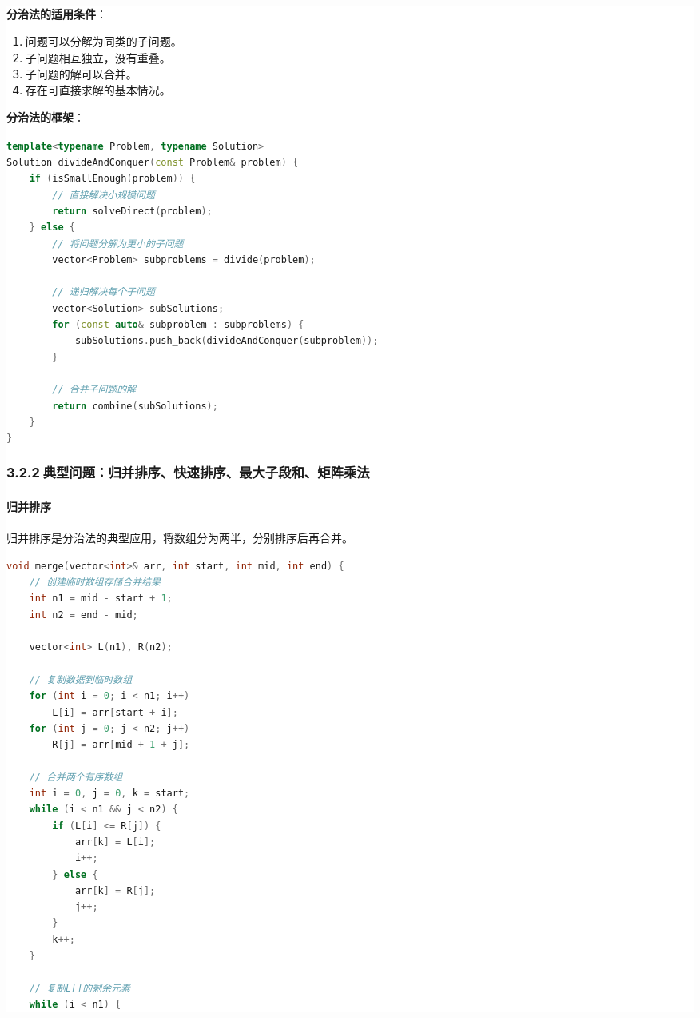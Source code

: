 **分治法的适用条件**：

1. 问题可以分解为同类的子问题。
2. 子问题相互独立，没有重叠。
3. 子问题的解可以合并。
4. 存在可直接求解的基本情况。

**分治法的框架**：

```cpp
template<typename Problem, typename Solution>
Solution divideAndConquer(const Problem& problem) {
    if (isSmallEnough(problem)) {
        // 直接解决小规模问题
        return solveDirect(problem);
    } else {
        // 将问题分解为更小的子问题
        vector<Problem> subproblems = divide(problem);
        
        // 递归解决每个子问题
        vector<Solution> subSolutions;
        for (const auto& subproblem : subproblems) {
            subSolutions.push_back(divideAndConquer(subproblem));
        }
        
        // 合并子问题的解
        return combine(subSolutions);
    }
}
```

### 3.2.2 典型问题：归并排序、快速排序、最大子段和、矩阵乘法

#### 归并排序

归并排序是分治法的典型应用，将数组分为两半，分别排序后再合并。

```cpp
void merge(vector<int>& arr, int start, int mid, int end) {
    // 创建临时数组存储合并结果
    int n1 = mid - start + 1;
    int n2 = end - mid;
    
    vector<int> L(n1), R(n2);
    
    // 复制数据到临时数组
    for (int i = 0; i < n1; i++)
        L[i] = arr[start + i];
    for (int j = 0; j < n2; j++)
        R[j] = arr[mid + 1 + j];
    
    // 合并两个有序数组
    int i = 0, j = 0, k = start;
    while (i < n1 && j < n2) {
        if (L[i] <= R[j]) {
            arr[k] = L[i];
            i++;
        } else {
            arr[k] = R[j];
            j++;
        }
        k++;
    }
    
    // 复制L[]的剩余元素
    while (i < n1) {
```